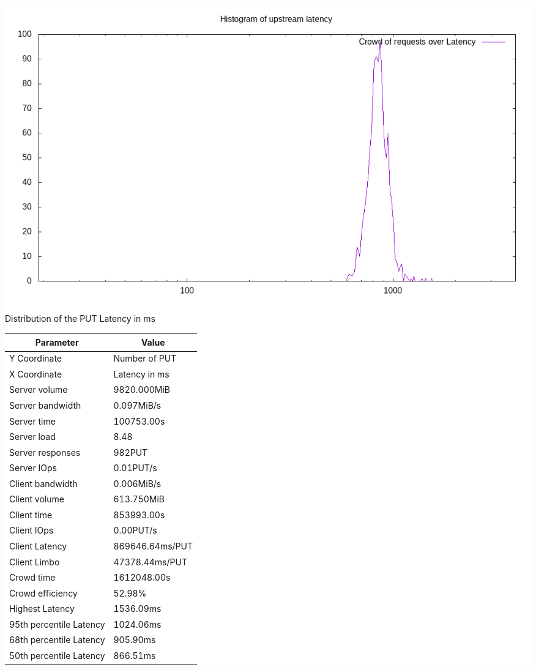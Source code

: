 ![histogram-Latency-mixed-up-objectSize=10485760](evileye/histogram-Latency-mixed-up-objectSize=10485760-up.png)

Distribution of the PUT Latency in ms

| Parameter | Value |
| --- | --- |
| Y Coordinate | Number of PUT |
| X Coordinate | Latency in ms |
| Server volume | 9820.000MiB|
| Server bandwidth | 0.097MiB/s |
| Server time | 100753.00s |
| Server load | 8.48 |
| Server responses | 982PUT |
| Server IOps | 0.01PUT/s |
| Client bandwidth | 0.006MiB/s |
| Client volume | 613.750MiB|
| Client time | 853993.00s |
| Client IOps |  0.00PUT/s  |
| Client Latency | 869646.64ms/PUT |
| Client Limbo | 47378.44ms/PUT |
| Crowd time | 1612048.00s |
| Crowd efficiency | 52.98% |
| Highest Latency | 1536.09ms |
| 95th percentile Latency | 1024.06ms |
| 68th percentile Latency | 905.90ms |
| 50th percentile Latency | 866.51ms |